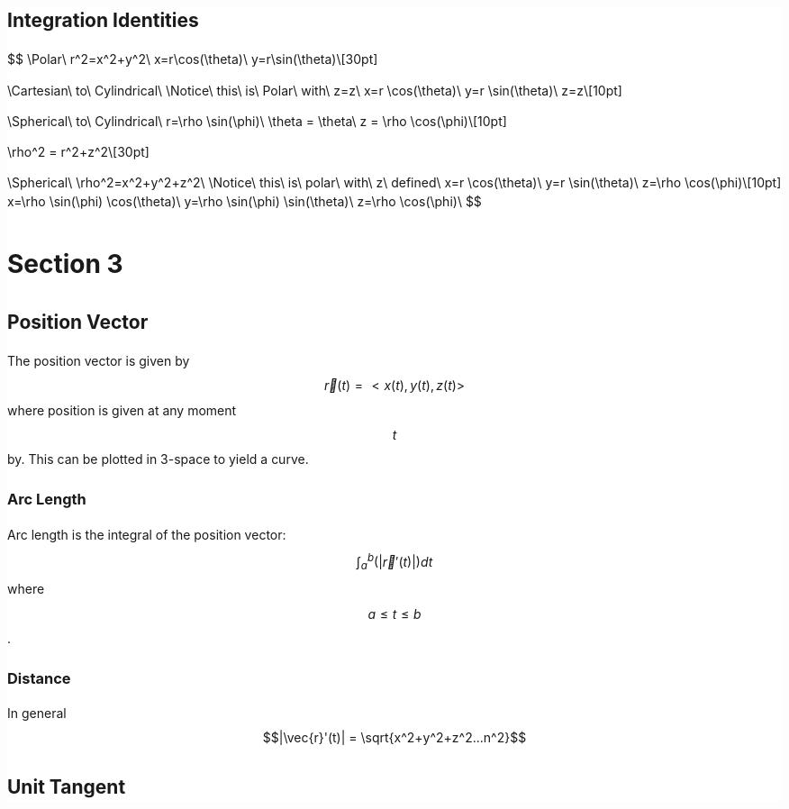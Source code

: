## Integration Identities

$$
\\Polar\\
r^2=x^2+y^2\\
x=r\cos(\theta)\\
y=r\sin(\theta)\\[30pt]

\\Cartesian\ to\ Cylindrical\\
\\Notice\ this\ is\ Polar\ with\ z=z\\
x=r \cos(\theta)\\
y=r \sin(\theta)\\
z=z\\[10pt]

\\Spherical\ to\ Cylindrical\\
r=\rho \sin(\phi)\\
\theta = \theta\\
z = \rho \cos(\phi)\\[10pt]

\rho^2 = r^2+z^2\\[30pt]

\\Spherical\\
\rho^2=x^2+y^2+z^2\\
\\Notice\ this\ is\ polar\ with\ z\ defined\\
x=r \cos(\theta)\\
y=r \sin(\theta)\\
z=\rho \cos(\phi)\\[10pt]
x=\rho \sin(\phi) \cos(\theta)\\
y=\rho \sin(\phi) \sin(\theta)\\
z=\rho \cos(\phi)\\
$$



# Section 3

## Position Vector

The position vector is given by $$\vec{r}(t)= <x(t),y(t),z(t)>$$ where position is given at any moment $$t$$ by. This can be plotted in 3-space to yield a curve.

### Arc Length

Arc length is the integral of the position vector: $$\int_a^b(| \vec{r}'(t)|)dt$$ where $$a\leq t \leq b$$.

### Distance

In general $$|\vec{r}'(t)| = \sqrt{x^2+y^2+z^2...n^2}$$

## Unit Tangent
